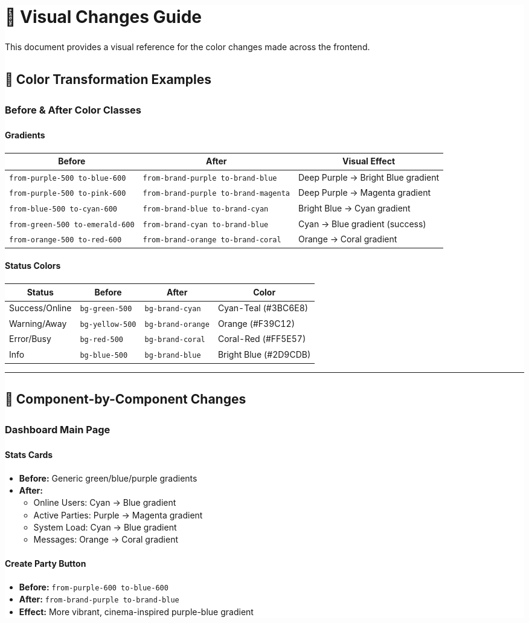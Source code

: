 # 🎨 Visual Changes Guide

This document provides a visual reference for the color changes made across the frontend.

## 🌈 Color Transformation Examples

### Before & After Color Classes

#### Gradients
| Before | After | Visual Effect |
|--------|-------|---------------|
| `from-purple-500 to-blue-600` | `from-brand-purple to-brand-blue` | Deep Purple → Bright Blue gradient |
| `from-purple-500 to-pink-600` | `from-brand-purple to-brand-magenta` | Deep Purple → Magenta gradient |
| `from-blue-500 to-cyan-600` | `from-brand-blue to-brand-cyan` | Bright Blue → Cyan gradient |
| `from-green-500 to-emerald-600` | `from-brand-cyan to-brand-blue` | Cyan → Blue gradient (success) |
| `from-orange-500 to-red-600` | `from-brand-orange to-brand-coral` | Orange → Coral gradient |

#### Status Colors
| Status | Before | After | Color |
|--------|--------|-------|-------|
| Success/Online | `bg-green-500` | `bg-brand-cyan` | Cyan-Teal (#3BC6E8) |
| Warning/Away | `bg-yellow-500` | `bg-brand-orange` | Orange (#F39C12) |
| Error/Busy | `bg-red-500` | `bg-brand-coral` | Coral-Red (#FF5E57) |
| Info | `bg-blue-500` | `bg-brand-blue` | Bright Blue (#2D9CDB) |

---

## 📍 Component-by-Component Changes

### Dashboard Main Page

#### Stats Cards
- **Before:** Generic green/blue/purple gradients
- **After:** 
  - Online Users: Cyan → Blue gradient
  - Active Parties: Purple → Magenta gradient
  - System Load: Cyan → Blue gradient
  - Messages: Orange → Coral gradient

#### Create Party Button
- **Before:** `from-purple-600 to-blue-600`
- **After:** `from-brand-purple to-brand-blue`
- **Effect:** More vibrant, cinema-inspired purple-blue gradient
